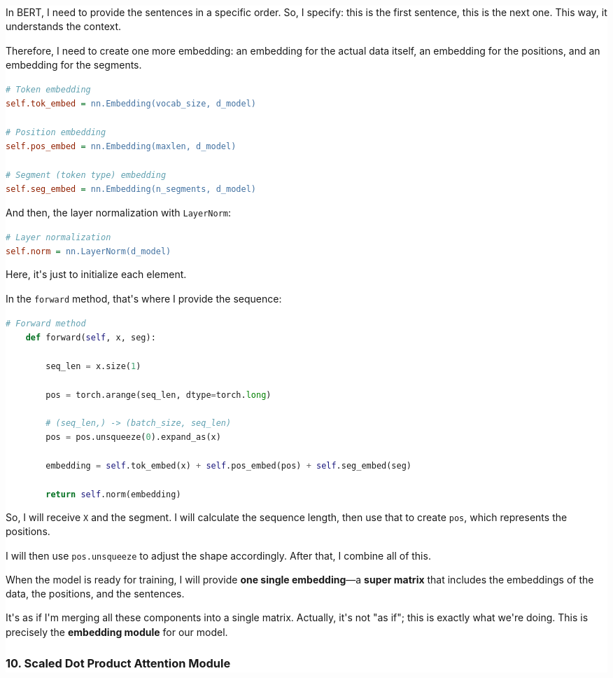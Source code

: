 In BERT, I need to provide the sentences in a specific order. So, I specify: this is the first sentence, this is the next one. This way, it understands the context.

Therefore, I need to create one more embedding: an embedding for the actual data itself, an embedding for the positions, and an embedding for the segments.

```ini
# Token embedding
self.tok_embed = nn.Embedding(vocab_size, d_model)

# Position embedding
self.pos_embed = nn.Embedding(maxlen, d_model)

# Segment (token type) embedding
self.seg_embed = nn.Embedding(n_segments, d_model)
```

And then, the layer normalization with `LayerNorm`:

```ini
# Layer normalization
self.norm = nn.LayerNorm(d_model)
```

Here, it's just to initialize each element.

In the `forward` method, that's where I provide the sequence:

```python
# Forward method
    def forward(self, x, seg):

        seq_len = x.size(1)

        pos = torch.arange(seq_len, dtype=torch.long)

        # (seq_len,) -> (batch_size, seq_len)
        pos = pos.unsqueeze(0).expand_as(x)

        embedding = self.tok_embed(x) + self.pos_embed(pos) + self.seg_embed(seg)

        return self.norm(embedding)
```

So, I will receive `X` and the segment. I will calculate the sequence length, then use that to create `pos`, which represents the positions.

I will then use `pos.unsqueeze` to adjust the shape accordingly. After that, I combine all of this.

When the model is ready for training, I will provide **one single embedding**—a **super matrix** that includes the embeddings of the data, the positions, and the sentences.

It's as if I'm merging all these components into a single matrix. Actually, it's not "as if"; this is exactly what we're doing. This is precisely the **embedding module** for our model.

### **10\. Scaled Dot Product Attention Module**
